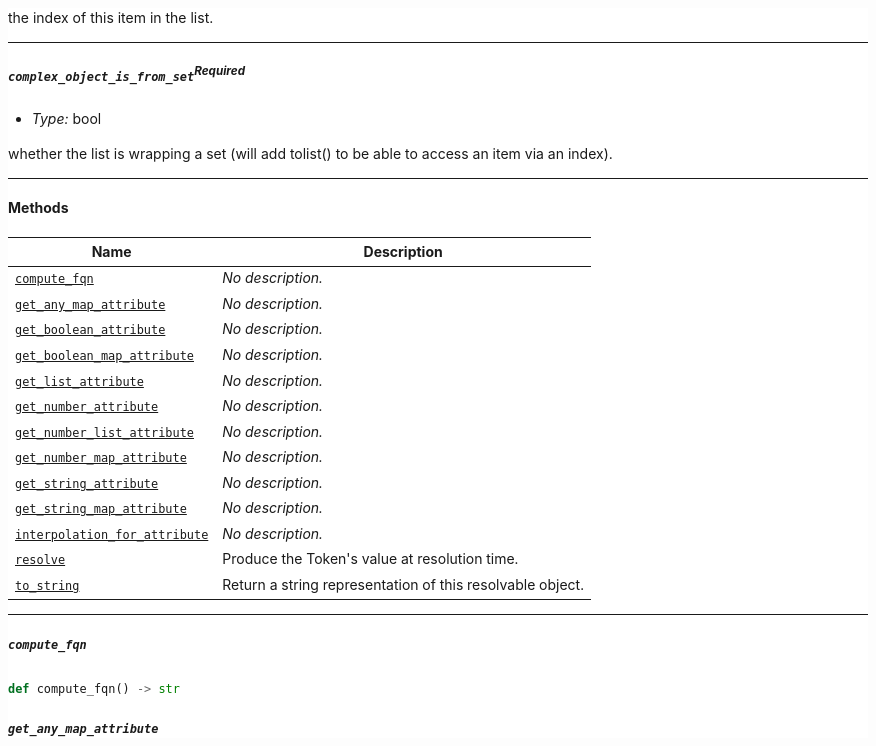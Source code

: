 the index of this item in the list.

---

##### `complex_object_is_from_set`<sup>Required</sup> <a name="complex_object_is_from_set" id="@cdktf/provider-datadog.dataDatadogSecurityMonitoringSuppressions.DataDatadogSecurityMonitoringSuppressionsSuppressionsOutputReference.Initializer.parameter.complexObjectIsFromSet"></a>

- *Type:* bool

whether the list is wrapping a set (will add tolist() to be able to access an item via an index).

---

#### Methods <a name="Methods" id="Methods"></a>

| **Name** | **Description** |
| --- | --- |
| <code><a href="#@cdktf/provider-datadog.dataDatadogSecurityMonitoringSuppressions.DataDatadogSecurityMonitoringSuppressionsSuppressionsOutputReference.computeFqn">compute_fqn</a></code> | *No description.* |
| <code><a href="#@cdktf/provider-datadog.dataDatadogSecurityMonitoringSuppressions.DataDatadogSecurityMonitoringSuppressionsSuppressionsOutputReference.getAnyMapAttribute">get_any_map_attribute</a></code> | *No description.* |
| <code><a href="#@cdktf/provider-datadog.dataDatadogSecurityMonitoringSuppressions.DataDatadogSecurityMonitoringSuppressionsSuppressionsOutputReference.getBooleanAttribute">get_boolean_attribute</a></code> | *No description.* |
| <code><a href="#@cdktf/provider-datadog.dataDatadogSecurityMonitoringSuppressions.DataDatadogSecurityMonitoringSuppressionsSuppressionsOutputReference.getBooleanMapAttribute">get_boolean_map_attribute</a></code> | *No description.* |
| <code><a href="#@cdktf/provider-datadog.dataDatadogSecurityMonitoringSuppressions.DataDatadogSecurityMonitoringSuppressionsSuppressionsOutputReference.getListAttribute">get_list_attribute</a></code> | *No description.* |
| <code><a href="#@cdktf/provider-datadog.dataDatadogSecurityMonitoringSuppressions.DataDatadogSecurityMonitoringSuppressionsSuppressionsOutputReference.getNumberAttribute">get_number_attribute</a></code> | *No description.* |
| <code><a href="#@cdktf/provider-datadog.dataDatadogSecurityMonitoringSuppressions.DataDatadogSecurityMonitoringSuppressionsSuppressionsOutputReference.getNumberListAttribute">get_number_list_attribute</a></code> | *No description.* |
| <code><a href="#@cdktf/provider-datadog.dataDatadogSecurityMonitoringSuppressions.DataDatadogSecurityMonitoringSuppressionsSuppressionsOutputReference.getNumberMapAttribute">get_number_map_attribute</a></code> | *No description.* |
| <code><a href="#@cdktf/provider-datadog.dataDatadogSecurityMonitoringSuppressions.DataDatadogSecurityMonitoringSuppressionsSuppressionsOutputReference.getStringAttribute">get_string_attribute</a></code> | *No description.* |
| <code><a href="#@cdktf/provider-datadog.dataDatadogSecurityMonitoringSuppressions.DataDatadogSecurityMonitoringSuppressionsSuppressionsOutputReference.getStringMapAttribute">get_string_map_attribute</a></code> | *No description.* |
| <code><a href="#@cdktf/provider-datadog.dataDatadogSecurityMonitoringSuppressions.DataDatadogSecurityMonitoringSuppressionsSuppressionsOutputReference.interpolationForAttribute">interpolation_for_attribute</a></code> | *No description.* |
| <code><a href="#@cdktf/provider-datadog.dataDatadogSecurityMonitoringSuppressions.DataDatadogSecurityMonitoringSuppressionsSuppressionsOutputReference.resolve">resolve</a></code> | Produce the Token's value at resolution time. |
| <code><a href="#@cdktf/provider-datadog.dataDatadogSecurityMonitoringSuppressions.DataDatadogSecurityMonitoringSuppressionsSuppressionsOutputReference.toString">to_string</a></code> | Return a string representation of this resolvable object. |

---

##### `compute_fqn` <a name="compute_fqn" id="@cdktf/provider-datadog.dataDatadogSecurityMonitoringSuppressions.DataDatadogSecurityMonitoringSuppressionsSuppressionsOutputReference.computeFqn"></a>

```python
def compute_fqn() -> str
```

##### `get_any_map_attribute` <a name="get_any_map_attribute" id="@cdktf/provider-datadog.dataDatadogSecurityMonitoringSuppressions.DataDatadogSecurityMonitoringSuppressionsSuppressionsOutputReference.getAnyMapAttribute"></a>
